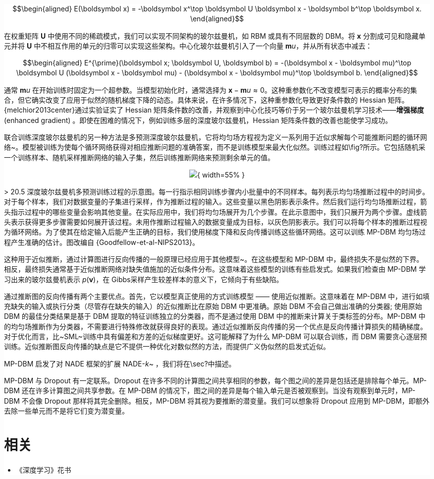 
$$\begin{aligned}
E(\boldsymbol x) = -\boldsymbol x^\top \boldsymbol U \boldsymbol x - \boldsymbol b^\top \boldsymbol x.
\end{aligned}$$


在权重矩阵 $\boldsymbol U$ 中使用不同的稀疏模式，我们可以实现不同架构的玻尔兹曼机，如 RBM 或具有不同层数的 DBM。将 $\boldsymbol x$ 分割成可见和隐藏单元并将 $\boldsymbol U$ 中不相互作用的单元的归零可以实现这些架构。中心化玻尔兹曼机引入了一个向量 $\boldsymbol mu$，并从所有状态中减去：

$$\begin{aligned}
E^{\prime}(\boldsymbol x; \boldsymbol U, \boldsymbol b) = -(\boldsymbol x - \boldsymbol mu)^\top \boldsymbol U (\boldsymbol x - \boldsymbol mu) - (\boldsymbol x - \boldsymbol mu)^\top \boldsymbol b.
\end{aligned}$$


通常 $\boldsymbol mu$ 在开始训练时固定为一个超参数。当模型初始化时，通常选择为 $\boldsymbol x - \boldsymbol mu \approx 0$。这种重参数化不改变模型可表示的概率分布的集合，但它确实改变了应用于似然的随机梯度下降的动态。具体来说，在许多情况下，这种重参数化导致更好条件数的 Hessian 矩阵。{melchior2013center}通过实验证实了 Hessian 矩阵条件数的改善，并观察到中心化技巧等价于另一个玻尔兹曼机学习技术——**增强梯度**(enhanced gradient) 。即使在困难的情况下，例如训练多层的深度玻尔兹曼机，Hessian 矩阵条件数的改善也能使学习成功。


联合训练深度玻尔兹曼机的另一种方法是多预测深度玻尔兹曼机，它将均匀场方程视为定义一系列用于近似求解每个可能推断问题的循环网络~。模型被训练为使每个循环网络获得对相应推断问题的准确答案，而不是训练模型来最大化似然。训练过程如\fig?所示。它包括随机采一个训练样本、随机采样推断网络的输入子集，然后训练推断网络来预测剩余单元的值。



<center>

![](http://images.iterate.site/blog/image/20190718/2JTnyYdzPa1f.png?imageslim){ width=55% }

</center>
> 20.5 深度玻尔兹曼机多预测训练过程的示意图。每一行指示相同训练步骤内小批量中的不同样本。每列表示均匀场推断过程中的时间步。对于每个样本，我们对数据变量的子集进行采样，作为推断过程的输入。这些变量以黑色阴影表示条件。然后我们运行均匀场推断过程，箭头指示过程中的哪些变量会影响其他变量。在实际应用中，我们将均匀场展开为几个步骤。在此示意图中，我们只展开为两个步骤。虚线箭头表示获得更多步骤需要如何展开该过程。未用作推断过程输入的数据变量成为目标，以灰色阴影表示。我们可以将每个样本的推断过程视为循环网络。为了使其在给定输入后能产生正确的目标，我们使用梯度下降和反向传播训练这些循环网络。这可以训练 MP-DBM 均匀场过程产生准确的估计。图改编自 {Goodfellow-et-al-NIPS2013}。


这种用于近似推断，通过计算图进行反向传播的一般原理已经应用于其他模型~。在这些模型和 MP-DBM 中，最终损失不是似然的下界。相反，最终损失通常基于近似推断网络对缺失值施加的近似条件分布。这意味着这些模型的训练有些启发式。如果我们检查由 MP-DBM 学习出来的玻尔兹曼机表示 $p(\boldsymbol v)$，在 Gibbs采样产生较差样本的意义下，它倾向于有些缺陷。

通过推断图的反向传播有两个主要优点。首先，它以模型真正使用的方式训练模型 —— 使用近似推断。这意味着在 MP-DBM 中，进行如填充缺失的输入或执行分类（尽管存在缺失的输入）的近似推断比在原始 DBM 中更准确。原始 DBM 不会自己做出准确的分类器; 使用原始 DBM 的最佳分类结果是基于 DBM 提取的特征训练独立的分类器，而不是通过使用 DBM 中的推断来计算关于类标签的分布。MP-DBM 中的均匀场推断作为分类器，不需要进行特殊修改就获得良好的表现。通过近似推断反向传播的另一个优点是反向传播计算损失的精确梯度。对于优化而言，比~SML~训练中具有偏差和方差的近似梯度更好。这可能解释了为什么 MP-DBM 可以联合训练，而 DBM 需要贪心逐层预训练。近似推断图反向传播的缺点是它不提供一种优化对数似然的方法，而提供广义伪似然的启发式近似。

MP-DBM 启发了对 NADE 框架的扩展 NADE-$k$~ ，我们将在\sec?中描述。


MP-DBM 与 Dropout 有一定联系。Dropout 在许多不同的计算图之间共享相同的参数，每个图之间的差异是包括还是排除每个单元。MP-DBM 还在许多计算图之间共享参数。在 MP-DBM 的情况下，图之间的差异是每个输入单元是否被观察到。当没有观察到单元时，MP-DBM 不会像 Dropout 那样将其完全删除。相反，MP-DBM 将其视为要推断的潜变量。我们可以想象将 Dropout 应用到 MP-DBM，即额外去除一些单元而不是将它们变为潜变量。




# 相关

- 《深度学习》花书
